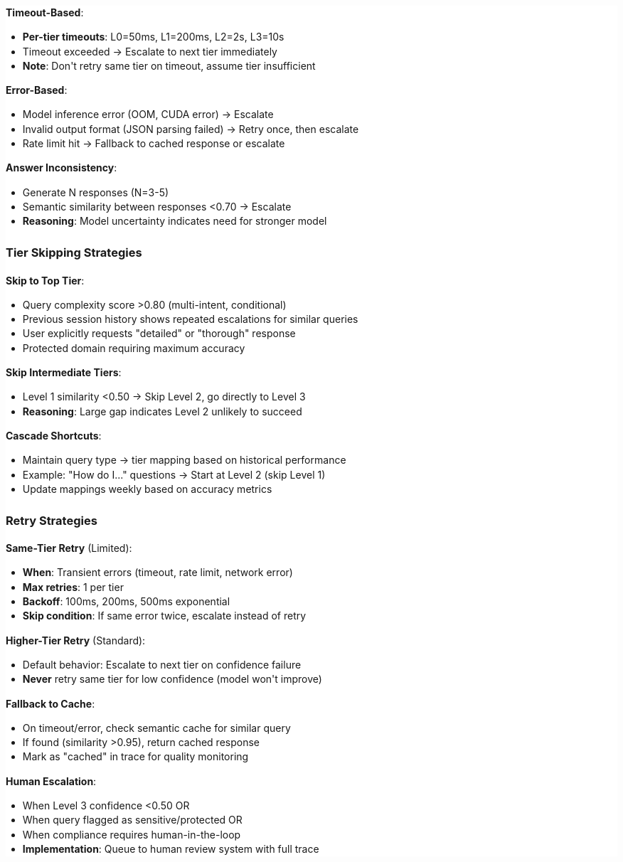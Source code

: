 **Timeout-Based**:
- **Per-tier timeouts**: L0=50ms, L1=200ms, L2=2s, L3=10s
- Timeout exceeded → Escalate to next tier immediately
- **Note**: Don't retry same tier on timeout, assume tier insufficient

**Error-Based**:
- Model inference error (OOM, CUDA error) → Escalate
- Invalid output format (JSON parsing failed) → Retry once, then escalate
- Rate limit hit → Fallback to cached response or escalate

**Answer Inconsistency**:
- Generate N responses (N=3-5)
- Semantic similarity between responses <0.70 → Escalate
- **Reasoning**: Model uncertainty indicates need for stronger model

### Tier Skipping Strategies

**Skip to Top Tier**:
- Query complexity score >0.80 (multi-intent, conditional)
- Previous session history shows repeated escalations for similar queries
- User explicitly requests "detailed" or "thorough" response
- Protected domain requiring maximum accuracy

**Skip Intermediate Tiers**:
- Level 1 similarity <0.50 → Skip Level 2, go directly to Level 3
- **Reasoning**: Large gap indicates Level 2 unlikely to succeed

**Cascade Shortcuts**:
- Maintain query type → tier mapping based on historical performance
- Example: "How do I..." questions → Start at Level 2 (skip Level 1)
- Update mappings weekly based on accuracy metrics

### Retry Strategies

**Same-Tier Retry** (Limited):
- **When**: Transient errors (timeout, rate limit, network error)
- **Max retries**: 1 per tier
- **Backoff**: 100ms, 200ms, 500ms exponential
- **Skip condition**: If same error twice, escalate instead of retry

**Higher-Tier Retry** (Standard):
- Default behavior: Escalate to next tier on confidence failure
- **Never** retry same tier for low confidence (model won't improve)

**Fallback to Cache**:
- On timeout/error, check semantic cache for similar query
- If found (similarity >0.95), return cached response
- Mark as "cached" in trace for quality monitoring

**Human Escalation**:
- When Level 3 confidence <0.50 OR
- When query flagged as sensitive/protected OR
- When compliance requires human-in-the-loop
- **Implementation**: Queue to human review system with full trace
